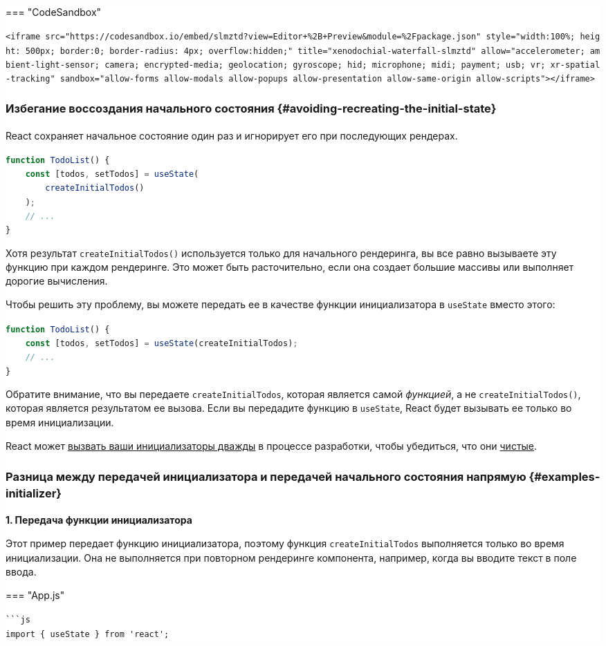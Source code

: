 === "CodeSandbox"

    <iframe src="https://codesandbox.io/embed/slmztd?view=Editor+%2B+Preview&module=%2Fpackage.json" style="width:100%; height: 500px; border:0; border-radius: 4px; overflow:hidden;" title="xenodochial-waterfall-slmztd" allow="accelerometer; ambient-light-sensor; camera; encrypted-media; geolocation; gyroscope; hid; microphone; midi; payment; usb; vr; xr-spatial-tracking" sandbox="allow-forms allow-modals allow-popups allow-presentation allow-same-origin allow-scripts"></iframe>

### Избегание воссоздания начального состояния {#avoiding-recreating-the-initial-state}

React сохраняет начальное состояние один раз и игнорирует его при последующих рендерах.

```js
function TodoList() {
    const [todos, setTodos] = useState(
        createInitialTodos()
    );
    // ...
}
```

Хотя результат `createInitialTodos()` используется только для начального рендеринга, вы все равно вызываете эту функцию при каждом рендеринге. Это может быть расточительно, если она создает большие массивы или выполняет дорогие вычисления.

Чтобы решить эту проблему, вы можете передать ее в качестве функции инициализатора в `useState` вместо этого:

```js
function TodoList() {
    const [todos, setTodos] = useState(createInitialTodos);
    // ...
}
```

Обратите внимание, что вы передаете `createInitialTodos`, которая является самой _функцией_, а не `createInitialTodos()`, которая является результатом ее вызова. Если вы передадите функцию в `useState`, React будет вызывать ее только во время инициализации.

React может [вызвать ваши инициализаторы дважды](#my-initializer-or-updater-function-runs-twice) в процессе разработки, чтобы убедиться, что они [чистые](../../learn/keeping-components-pure.md).

### Разница между передачей инициализатора и передачей начального состояния напрямую {#examples-initializer}

**1. Передача функции инициализатора**

Этот пример передает функцию инициализатора, поэтому функция `createInitialTodos` выполняется только во время инициализации. Она не выполняется при повторном рендеринге компонента, например, когда вы вводите текст в поле ввода.

=== "App.js"

    ```js
    import { useState } from 'react';
